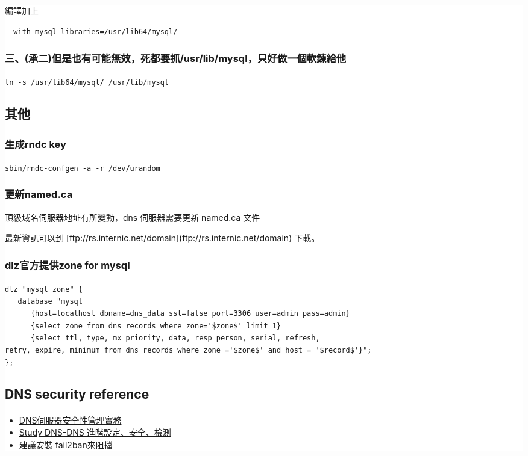 編譯加上
  
```
--with-mysql-libraries=/usr/lib64/mysql/
```

### 三、(承二)但是也有可能無效，死都要抓/usr/lib/mysql，只好做一個軟鍊給他

`ln -s /usr/lib64/mysql/ /usr/lib/mysql`

## 其他

### 生成rndc key
`sbin/rndc-confgen -a -r /dev/urandom`

### 更新named.ca

頂級域名伺服器地址有所變動，dns 伺服器需要更新 named.ca 文件

最新資訊可以到 [ftp://rs.internic.net/domain](ftp://rs.internic.net/domain) 下載。

### dlz官方提供zone for mysql
  
```
dlz "mysql zone" {
   database "mysql
      {host=localhost dbname=dns_data ssl=false port=3306 user=admin pass=admin}
      {select zone from dns_records where zone='$zone$' limit 1}
      {select ttl, type, mx_priority, data, resp_person, serial, refresh,
retry, expire, minimum from dns_records where zone ='$zone$' and host = '$record$'}";
};
```

## DNS security reference
- [DNS伺服器安全性管理實務](http://www.lijyyh.com/2012/07/dns-dns-server-security-management.html)
- [Study DNS-DNS 進階設定、安全、檢測](http://wiki.weithenn.org/cgi-bin/wiki.pl?Study_DNS-DNS_%E9%80%B2%E9%9A%8E%E8%A8%AD%E5%AE%9A%E3%80%81%E5%AE%89%E5%85%A8%E3%80%81%E6%AA%A2%E6%B8%AC)
- [建議安裝 fail2ban來阻擋](https://dotblogs.com.tw/jerrymow/2013/04/25/102283)
